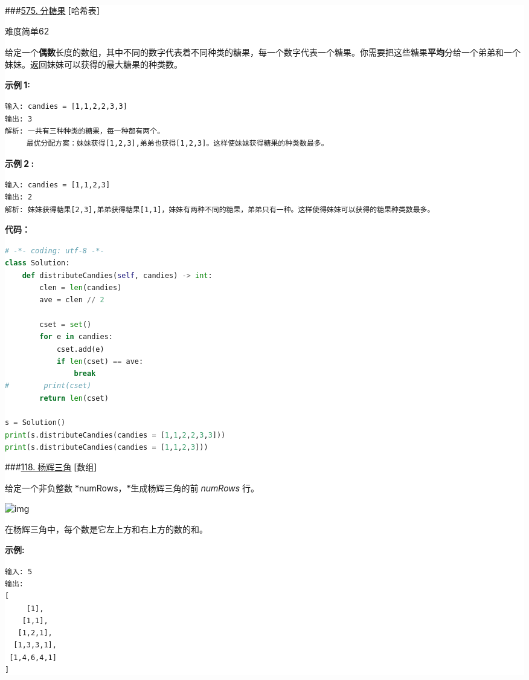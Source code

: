 ###[575. 分糖果](https://leetcode-cn.com/problems/distribute-candies/) [哈希表]

难度简单62

给定一个**偶数**长度的数组，其中不同的数字代表着不同种类的糖果，每一个数字代表一个糖果。你需要把这些糖果**平均**分给一个弟弟和一个妹妹。返回妹妹可以获得的最大糖果的种类数。

**示例 1:**

```
输入: candies = [1,1,2,2,3,3]
输出: 3
解析: 一共有三种种类的糖果，每一种都有两个。
     最优分配方案：妹妹获得[1,2,3],弟弟也获得[1,2,3]。这样使妹妹获得糖果的种类数最多。
```

**示例 2 :**

```
输入: candies = [1,1,2,3]
输出: 2
解析: 妹妹获得糖果[2,3],弟弟获得糖果[1,1]，妹妹有两种不同的糖果，弟弟只有一种。这样使得妹妹可以获得的糖果种类数最多。
```

**代码：**

```python
# -*- coding: utf-8 -*-
class Solution:
    def distributeCandies(self, candies) -> int:
        clen = len(candies) 
        ave = clen // 2
        
        cset = set()
        for e in candies:
            cset.add(e)
            if len(cset) == ave:
                break     
#        print(cset)
        return len(cset)
    
s = Solution()
print(s.distributeCandies(candies = [1,1,2,2,3,3]))
print(s.distributeCandies(candies = [1,1,2,3]))
```

###[118. 杨辉三角](https://leetcode-cn.com/problems/pascals-triangle/) [数组]

给定一个非负整数 *numRows，*生成杨辉三角的前 *numRows* 行。

![img](https://upload.wikimedia.org/wikipedia/commons/0/0d/PascalTriangleAnimated2.gif)

在杨辉三角中，每个数是它左上方和右上方的数的和。

**示例:**

```
输入: 5
输出:
[
     [1],
    [1,1],
   [1,2,1],
  [1,3,3,1],
 [1,4,6,4,1]
]
```
